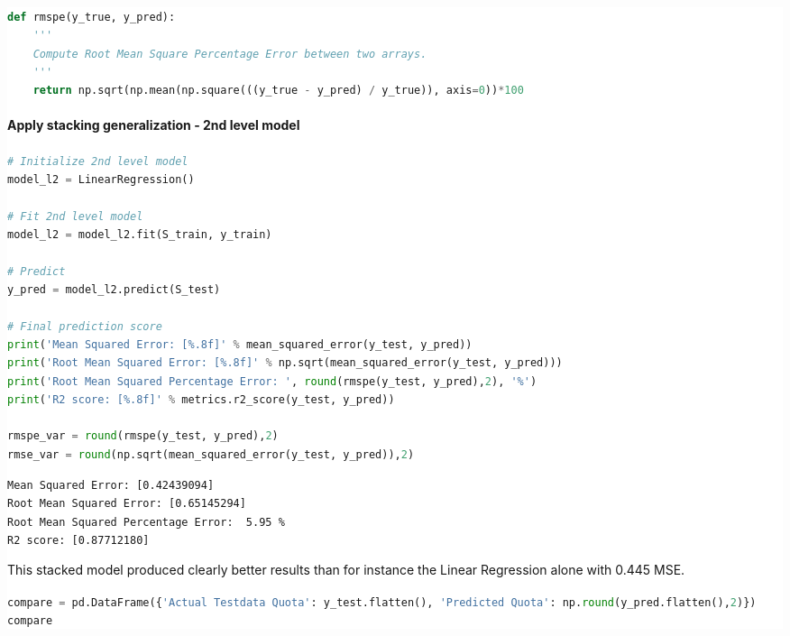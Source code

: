 


```python
def rmspe(y_true, y_pred):
    '''
    Compute Root Mean Square Percentage Error between two arrays.
    '''
    return np.sqrt(np.mean(np.square(((y_true - y_pred) / y_true)), axis=0))*100
```

#### Apply stacking generalization - 2nd level model


```python
# Initialize 2nd level model
model_l2 = LinearRegression()
    
# Fit 2nd level model
model_l2 = model_l2.fit(S_train, y_train)

# Predict
y_pred = model_l2.predict(S_test)

# Final prediction score
print('Mean Squared Error: [%.8f]' % mean_squared_error(y_test, y_pred))
print('Root Mean Squared Error: [%.8f]' % np.sqrt(mean_squared_error(y_test, y_pred)))
print('Root Mean Squared Percentage Error: ', round(rmspe(y_test, y_pred),2), '%')
print('R2 score: [%.8f]' % metrics.r2_score(y_test, y_pred))

rmspe_var = round(rmspe(y_test, y_pred),2)
rmse_var = round(np.sqrt(mean_squared_error(y_test, y_pred)),2)
```

    Mean Squared Error: [0.42439094]
    Root Mean Squared Error: [0.65145294]
    Root Mean Squared Percentage Error:  5.95 %
    R2 score: [0.87712180]
    

This stacked model produced clearly better results than for instance the Linear Regression alone with 0.445 MSE.


```python
compare = pd.DataFrame({'Actual Testdata Quota': y_test.flatten(), 'Predicted Quota': np.round(y_pred.flatten(),2)})
compare
```




<div>
<style scoped>
    .dataframe tbody tr th:only-of-type {
        vertical-align: middle;
    }
